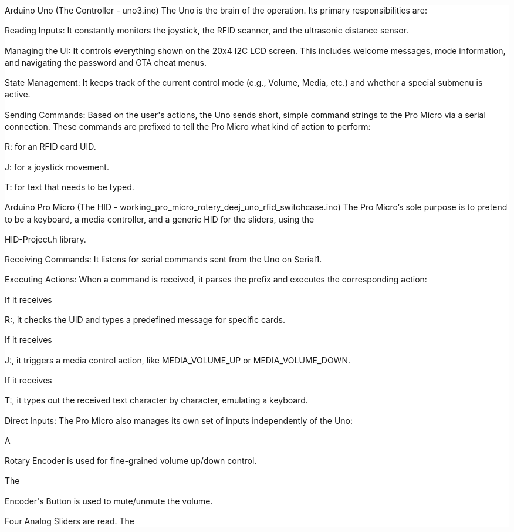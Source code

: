 Arduino Uno (The Controller - uno3.ino)
The Uno is the brain of the operation. Its primary responsibilities are:


Reading Inputs: It constantly monitors the joystick, the RFID scanner, and the ultrasonic distance sensor.


Managing the UI: It controls everything shown on the 20x4 I2C LCD screen. This includes welcome messages, mode information, and navigating the password and GTA cheat menus.


State Management: It keeps track of the current control mode (e.g., Volume, Media, etc.) and whether a special submenu is active.


Sending Commands: Based on the user's actions, the Uno sends short, simple command strings to the Pro Micro via a serial connection. These commands are prefixed to tell the Pro Micro what kind of action to perform:


R: for an RFID card UID.


J: for a joystick movement.


T: for text that needs to be typed.

Arduino Pro Micro (The HID - working_pro_micro_rotery_deej_uno_rfid_switchcase.ino)
The Pro Micro’s sole purpose is to pretend to be a keyboard, a media controller, and a generic HID for the sliders, using the 

HID-Project.h library.


Receiving Commands: It listens for serial commands sent from the Uno on Serial1.

Executing Actions: When a command is received, it parses the prefix and executes the corresponding action:

If it receives 

R:, it checks the UID and types a predefined message for specific cards.

If it receives 

J:, it triggers a media control action, like MEDIA_VOLUME_UP or MEDIA_VOLUME_DOWN.

If it receives 

T:, it types out the received text character by character, emulating a keyboard.

Direct Inputs: The Pro Micro also manages its own set of inputs independently of the Uno:

A 

Rotary Encoder is used for fine-grained volume up/down control.

The 

Encoder's Button is used to mute/unmute the volume.


Four Analog Sliders are read. The 
